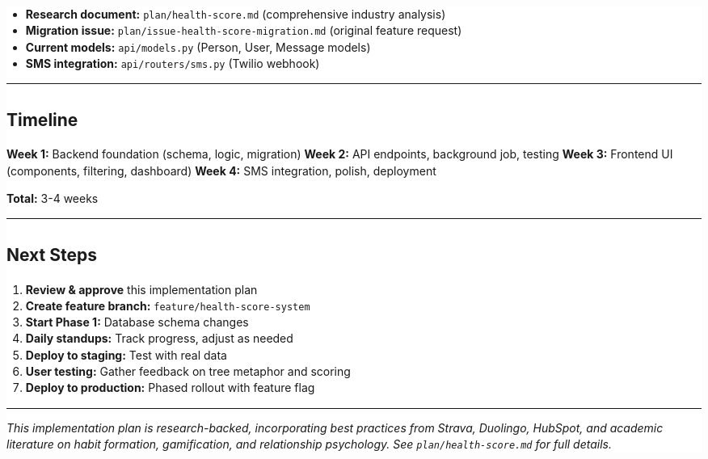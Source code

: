 - **Research document:** `plan/health-score.md` (comprehensive industry analysis)
- **Migration issue:** `plan/issue-health-score-migration.md` (original feature request)
- **Current models:** `api/models.py` (Person, User, Message models)
- **SMS integration:** `api/routers/sms.py` (Twilio webhook)

---

## Timeline

**Week 1:** Backend foundation (schema, logic, migration)
**Week 2:** API endpoints, background job, testing
**Week 3:** Frontend UI (components, filtering, dashboard)
**Week 4:** SMS integration, polish, deployment

**Total:** 3-4 weeks

---

## Next Steps

1. **Review & approve** this implementation plan
2. **Create feature branch:** `feature/health-score-system`
3. **Start Phase 1:** Database schema changes
4. **Daily standups:** Track progress, adjust as needed
5. **Deploy to staging:** Test with real data
6. **User testing:** Gather feedback on tree metaphor and scoring
7. **Deploy to production:** Phased rollout with feature flag

---

_This implementation plan is research-backed, incorporating best practices from Strava, Duolingo, HubSpot, and academic literature on habit formation, gamification, and relationship psychology. See `plan/health-score.md` for full details._
